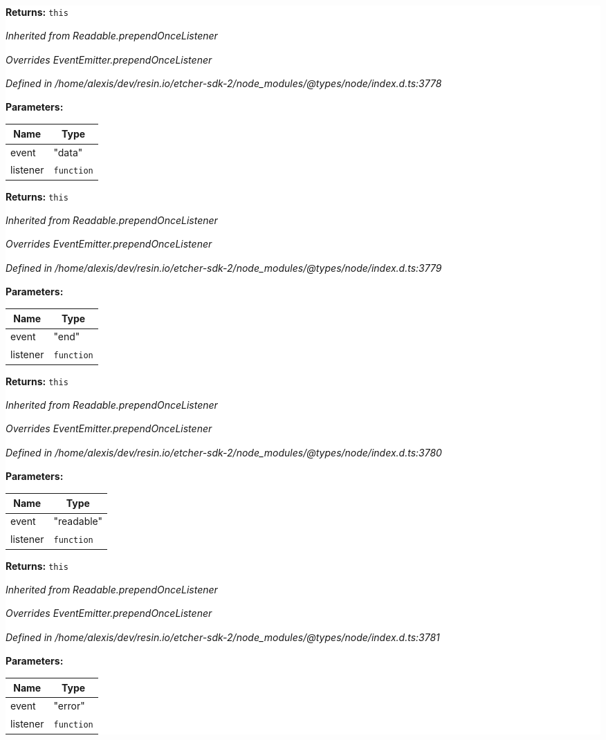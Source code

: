 **Returns:** `this`

*Inherited from Readable.prependOnceListener*

*Overrides EventEmitter.prependOnceListener*

*Defined in /home/alexis/dev/resin.io/etcher-sdk-2/node_modules/@types/node/index.d.ts:3778*

**Parameters:**

| Name | Type |
| ------ | ------ |
| event | "data" |
| listener | `function` |

**Returns:** `this`

*Inherited from Readable.prependOnceListener*

*Overrides EventEmitter.prependOnceListener*

*Defined in /home/alexis/dev/resin.io/etcher-sdk-2/node_modules/@types/node/index.d.ts:3779*

**Parameters:**

| Name | Type |
| ------ | ------ |
| event | "end" |
| listener | `function` |

**Returns:** `this`

*Inherited from Readable.prependOnceListener*

*Overrides EventEmitter.prependOnceListener*

*Defined in /home/alexis/dev/resin.io/etcher-sdk-2/node_modules/@types/node/index.d.ts:3780*

**Parameters:**

| Name | Type |
| ------ | ------ |
| event | "readable" |
| listener | `function` |

**Returns:** `this`

*Inherited from Readable.prependOnceListener*

*Overrides EventEmitter.prependOnceListener*

*Defined in /home/alexis/dev/resin.io/etcher-sdk-2/node_modules/@types/node/index.d.ts:3781*

**Parameters:**

| Name | Type |
| ------ | ------ |
| event | "error" |
| listener | `function` |
